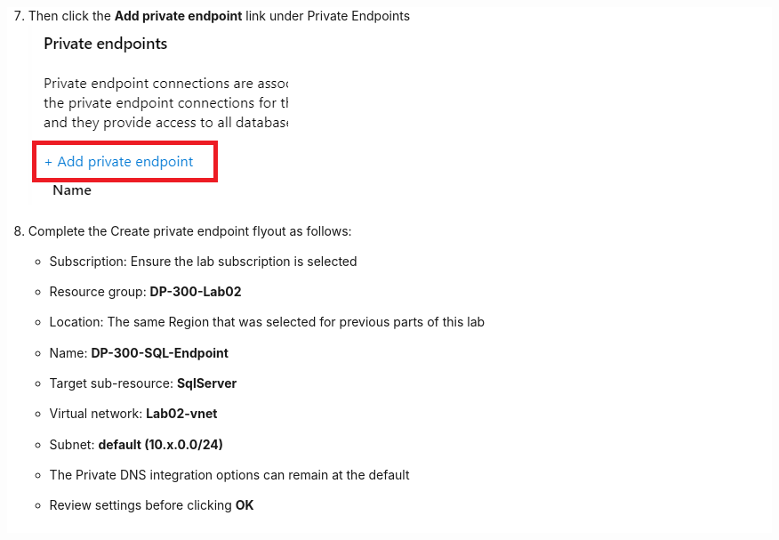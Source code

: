 7. Then click the **Add private endpoint** link under Private Endpoints  
‎
	![Picture 20](../images/dp-3300-module-22-lab-15.png)

8. Complete the Create private endpoint flyout as follows:

	- Subscription: Ensure the lab subscription is selected

	- Resource group: **DP-300-Lab02**

	- Location: The same Region that was selected for previous parts of this lab

	- Name: **DP-300-SQL-Endpoint**

	- Target sub-resource: **SqlServer**

	- Virtual network: **Lab02-vnet**

	- Subnet: **default (10.x.0.0/24)**

	- The Private DNS integration options can remain at the default

	- Review settings before clicking **OK**  
‎